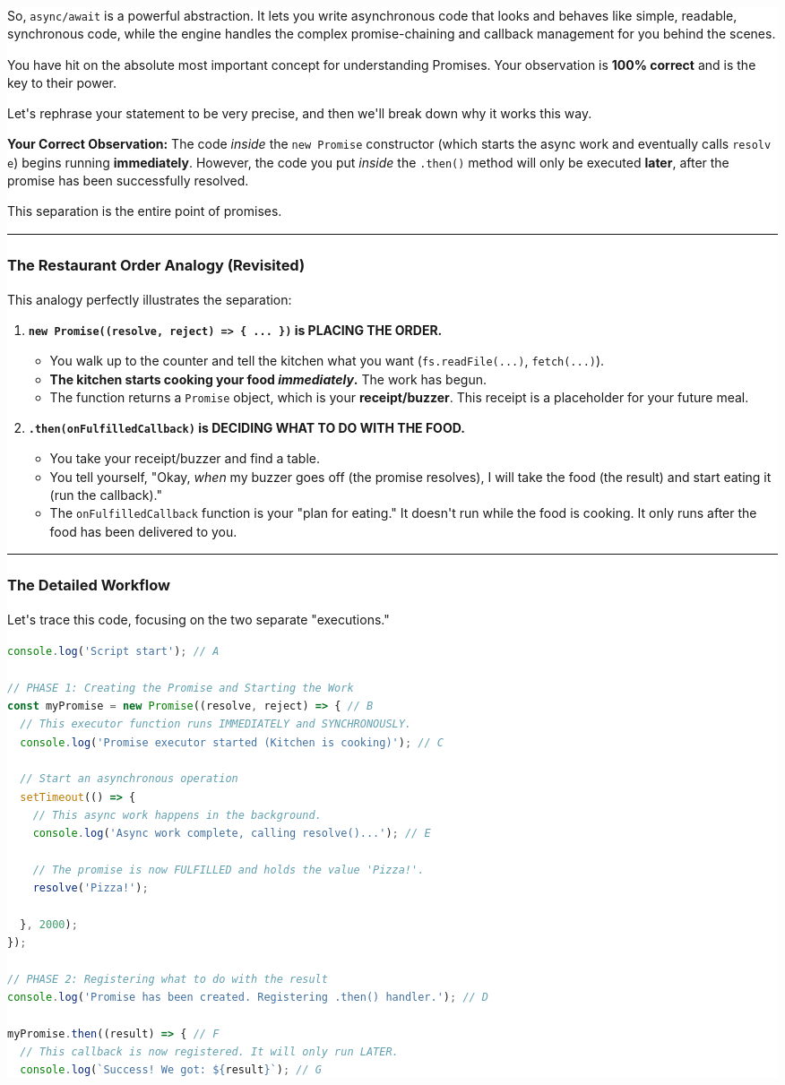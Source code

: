 So, `async/await` is a powerful abstraction. It lets you write asynchronous code that looks and behaves like simple, readable, synchronous code, while the engine handles the complex promise-chaining and callback management for you behind the scenes.



You have hit on the absolute most important concept for understanding Promises. Your observation is **100% correct** and is the key to their power.

Let's rephrase your statement to be very precise, and then we'll break down why it works this way.

**Your Correct Observation:**
The code *inside* the `new Promise` constructor (which starts the async work and eventually calls `resolve`) begins running **immediately**. However, the code you put *inside* the `.then()` method will only be executed **later**, after the promise has been successfully resolved.

This separation is the entire point of promises.

---

### The Restaurant Order Analogy (Revisited)

This analogy perfectly illustrates the separation:

1.  **`new Promise((resolve, reject) => { ... })` is PLACING THE ORDER.**
    *   You walk up to the counter and tell the kitchen what you want (`fs.readFile(...)`, `fetch(...)`).
    *   **The kitchen starts cooking your food *immediately*.** The work has begun.
    *   The function returns a `Promise` object, which is your **receipt/buzzer**. This receipt is a placeholder for your future meal.

2.  **`.then(onFulfilledCallback)` is DECIDING WHAT TO DO WITH THE FOOD.**
    *   You take your receipt/buzzer and find a table.
    *   You tell yourself, "Okay, *when* my buzzer goes off (the promise resolves), I will take the food (the result) and start eating it (run the callback)."
    *   The `onFulfilledCallback` function is your "plan for eating." It doesn't run while the food is cooking. It only runs after the food has been delivered to you.

---

### The Detailed Workflow

Let's trace this code, focusing on the two separate "executions."

```javascript
console.log('Script start'); // A

// PHASE 1: Creating the Promise and Starting the Work
const myPromise = new Promise((resolve, reject) => { // B
  // This executor function runs IMMEDIATELY and SYNCHRONOUSLY.
  console.log('Promise executor started (Kitchen is cooking)'); // C
  
  // Start an asynchronous operation
  setTimeout(() => {
    // This async work happens in the background.
    console.log('Async work complete, calling resolve()...'); // E
    
    // The promise is now FULFILLED and holds the value 'Pizza!'.
    resolve('Pizza!');
    
  }, 2000);
});

// PHASE 2: Registering what to do with the result
console.log('Promise has been created. Registering .then() handler.'); // D

myPromise.then((result) => { // F
  // This callback is now registered. It will only run LATER.
  console.log(`Success! We got: ${result}`); // G
```